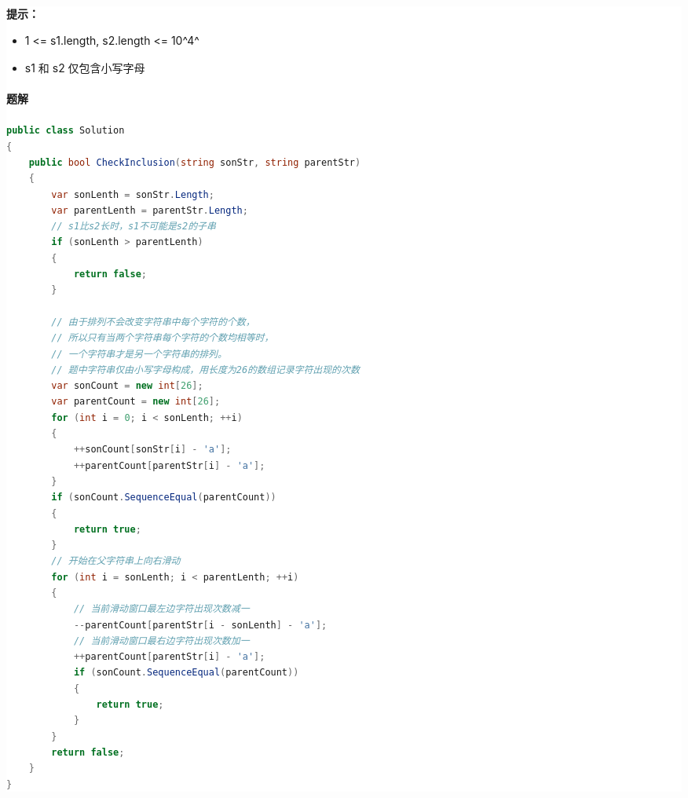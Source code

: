 **提示：**

- 1 <= s1.length, s2.length <= 10^4^

- s1 和 s2 仅包含小写字母

#### 题解

```C#
public class Solution
{
    public bool CheckInclusion(string sonStr, string parentStr)
    {
        var sonLenth = sonStr.Length;
        var parentLenth = parentStr.Length;
        // s1比s2长时，s1不可能是s2的子串
        if (sonLenth > parentLenth)
        {
            return false;
        }

        // 由于排列不会改变字符串中每个字符的个数，
        // 所以只有当两个字符串每个字符的个数均相等时，
        // 一个字符串才是另一个字符串的排列。
        // 题中字符串仅由小写字母构成，用长度为26的数组记录字符出现的次数
        var sonCount = new int[26];
        var parentCount = new int[26];
        for (int i = 0; i < sonLenth; ++i)
        {
            ++sonCount[sonStr[i] - 'a'];
            ++parentCount[parentStr[i] - 'a'];
        }
        if (sonCount.SequenceEqual(parentCount))
        {
            return true;
        }
        // 开始在父字符串上向右滑动
        for (int i = sonLenth; i < parentLenth; ++i)
        {
            // 当前滑动窗口最左边字符出现次数减一
            --parentCount[parentStr[i - sonLenth] - 'a'];
            // 当前滑动窗口最右边字符出现次数加一
            ++parentCount[parentStr[i] - 'a'];
            if (sonCount.SequenceEqual(parentCount))
            {
                return true;
            }
        }
        return false;
    }
}
```
